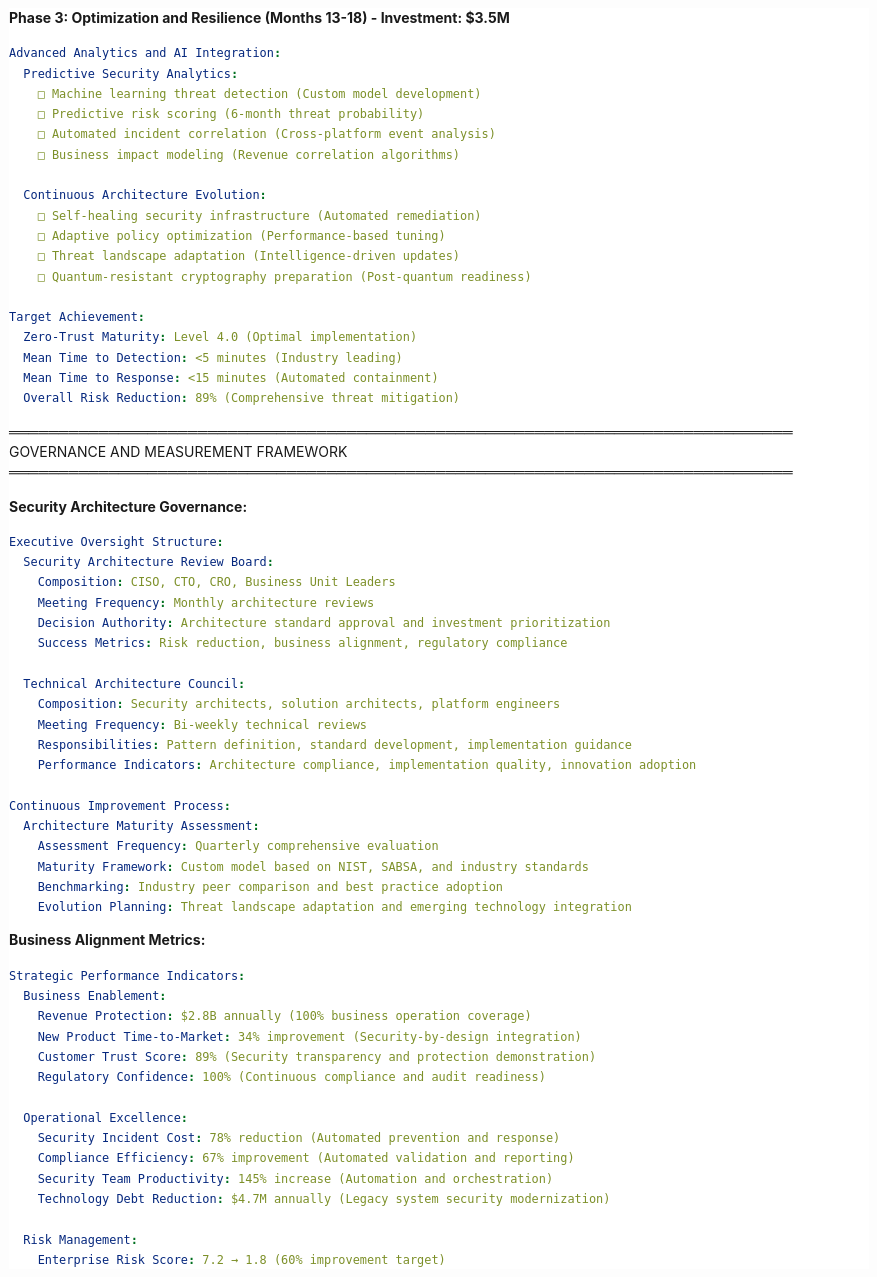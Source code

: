 **Phase 3: Optimization and Resilience (Months 13-18) - Investment: $3.5M**
```yaml
Advanced Analytics and AI Integration:
  Predictive Security Analytics:
    □ Machine learning threat detection (Custom model development)
    □ Predictive risk scoring (6-month threat probability)
    □ Automated incident correlation (Cross-platform event analysis)
    □ Business impact modeling (Revenue correlation algorithms)
    
  Continuous Architecture Evolution:
    □ Self-healing security infrastructure (Automated remediation)
    □ Adaptive policy optimization (Performance-based tuning)
    □ Threat landscape adaptation (Intelligence-driven updates)
    □ Quantum-resistant cryptography preparation (Post-quantum readiness)

Target Achievement:
  Zero-Trust Maturity: Level 4.0 (Optimal implementation)
  Mean Time to Detection: <5 minutes (Industry leading)
  Mean Time to Response: <15 minutes (Automated containment)
  Overall Risk Reduction: 89% (Comprehensive threat mitigation)
```

═══════════════════════════════════════════════════════════════════════════════
                        GOVERNANCE AND MEASUREMENT FRAMEWORK
═══════════════════════════════════════════════════════════════════════════════

**Security Architecture Governance:**
```yaml
Executive Oversight Structure:
  Security Architecture Review Board:
    Composition: CISO, CTO, CRO, Business Unit Leaders
    Meeting Frequency: Monthly architecture reviews
    Decision Authority: Architecture standard approval and investment prioritization
    Success Metrics: Risk reduction, business alignment, regulatory compliance
    
  Technical Architecture Council:
    Composition: Security architects, solution architects, platform engineers
    Meeting Frequency: Bi-weekly technical reviews
    Responsibilities: Pattern definition, standard development, implementation guidance
    Performance Indicators: Architecture compliance, implementation quality, innovation adoption

Continuous Improvement Process:
  Architecture Maturity Assessment:
    Assessment Frequency: Quarterly comprehensive evaluation
    Maturity Framework: Custom model based on NIST, SABSA, and industry standards
    Benchmarking: Industry peer comparison and best practice adoption
    Evolution Planning: Threat landscape adaptation and emerging technology integration
```

**Business Alignment Metrics:**
```yaml
Strategic Performance Indicators:
  Business Enablement:
    Revenue Protection: $2.8B annually (100% business operation coverage)
    New Product Time-to-Market: 34% improvement (Security-by-design integration)
    Customer Trust Score: 89% (Security transparency and protection demonstration)
    Regulatory Confidence: 100% (Continuous compliance and audit readiness)
    
  Operational Excellence:
    Security Incident Cost: 78% reduction (Automated prevention and response)
    Compliance Efficiency: 67% improvement (Automated validation and reporting)
    Security Team Productivity: 145% increase (Automation and orchestration)
    Technology Debt Reduction: $4.7M annually (Legacy system security modernization)
    
  Risk Management:
    Enterprise Risk Score: 7.2 → 1.8 (60% improvement target)
```